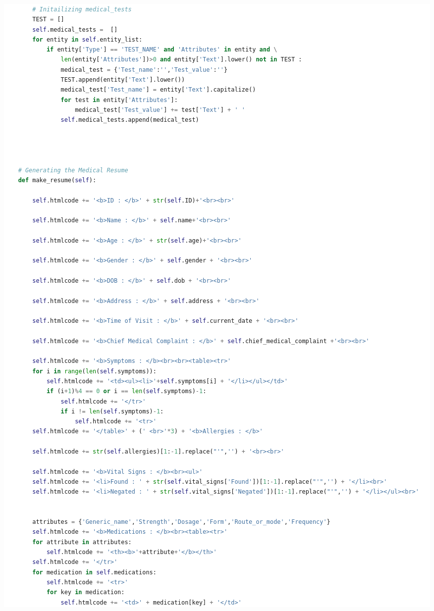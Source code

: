 ```python
        # Initailizing medical_tests
        TEST = []
        self.medical_tests =  []       
        for entity in self.entity_list:
            if entity['Type'] == 'TEST_NAME' and 'Attributes' in entity and \
                len(entity['Attributes'])>0 and entity['Text'].lower() not in TEST :
                medical_test = {'Test_name':'','Test_value':''}
                TEST.append(entity['Text'].lower())
                medical_test['Test_name'] = entity['Text'].capitalize()
                for test in entity['Attributes']:
                    medical_test['Test_value'] += test['Text'] + ' '
                self.medical_tests.append(medical_test)




    # Generating the Medical Resume   
    def make_resume(self):

        self.htmlcode += '<b>ID : </b>' + str(self.ID)+'<br><br>'

        self.htmlcode += '<b>Name : </b>' + self.name+'<br><br>'   

        self.htmlcode += '<b>Age : </b>' + str(self.age)+'<br><br>'

        self.htmlcode += '<b>Gender : </b>' + self.gender + '<br><br>'

        self.htmlcode += '<b>DOB : </b>' + self.dob + '<br><br>'

        self.htmlcode += '<b>Address : </b>' + self.address + '<br><br>'

        self.htmlcode += '<b>Time of Visit : </b>' + self.current_date + '<br><br>'

        self.htmlcode += '<b>Chief Medical Complaint : </b>' + self.chief_medical_complaint +'<br><br>'

        self.htmlcode += '<b>Symptoms : </b><br><br><table><tr>'
        for i in range(len(self.symptoms)):
            self.htmlcode += '<td><ul><li>'+self.symptoms[i] + '</li></ul></td>'
            if (i+1)%4 == 0 or i == len(self.symptoms)-1:
                self.htmlcode += '</tr>'
                if i != len(self.symptoms)-1:
                    self.htmlcode += '<tr>'
        self.htmlcode += '</table>' + (' <br>'*3) + '<b>Allergies : </b>'

        self.htmlcode += str(self.allergies)[1:-1].replace("'",'') + '<br><br>'

        self.htmlcode += '<b>Vital Signs : </b><br><ul>'
        self.htmlcode += '<li>Found : ' + str(self.vital_signs['Found'])[1:-1].replace("'",'') + '</li><br>'
        self.htmlcode += '<li>Negated : ' + str(self.vital_signs['Negated'])[1:-1].replace("'",'') + '</li></ul><br>'


        attributes = {'Generic_name','Strength','Dosage','Form','Route_or_mode','Frequency'}
        self.htmlcode += '<b>Medications : </b><br><table><tr>'
        for attribute in attributes:
            self.htmlcode += '<th><b>'+attribute+'</b></th>'
        self.htmlcode += '</tr>'
        for medication in self.medications:
            self.htmlcode += '<tr>'
            for key in medication:
                self.htmlcode += '<td>' + medication[key] + '</td>'
```